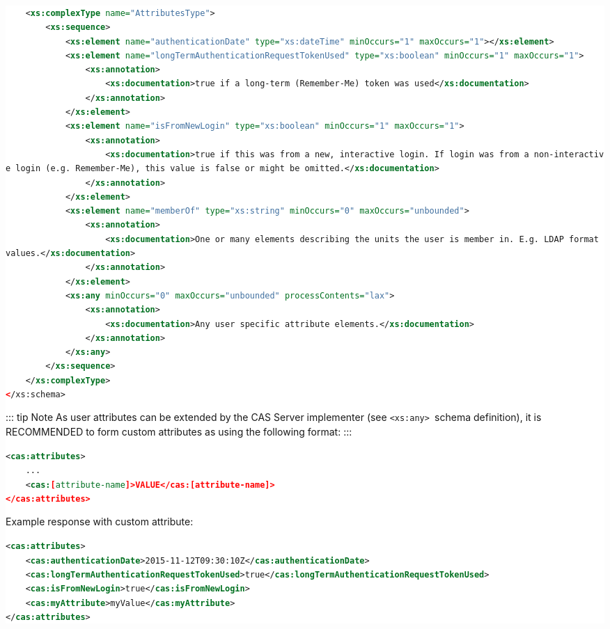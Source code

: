 ```xml
    <xs:complexType name="AttributesType">
        <xs:sequence>
            <xs:element name="authenticationDate" type="xs:dateTime" minOccurs="1" maxOccurs="1"></xs:element>
            <xs:element name="longTermAuthenticationRequestTokenUsed" type="xs:boolean" minOccurs="1" maxOccurs="1">
                <xs:annotation>
                    <xs:documentation>true if a long-term (Remember-Me) token was used</xs:documentation>
                </xs:annotation>
            </xs:element>
            <xs:element name="isFromNewLogin" type="xs:boolean" minOccurs="1" maxOccurs="1">
                <xs:annotation>
                    <xs:documentation>true if this was from a new, interactive login. If login was from a non-interactive login (e.g. Remember-Me), this value is false or might be omitted.</xs:documentation>
                </xs:annotation>
            </xs:element>
            <xs:element name="memberOf" type="xs:string" minOccurs="0" maxOccurs="unbounded">
                <xs:annotation>
                    <xs:documentation>One or many elements describing the units the user is member in. E.g. LDAP format values.</xs:documentation>
                </xs:annotation>
            </xs:element>
            <xs:any minOccurs="0" maxOccurs="unbounded" processContents="lax">
                <xs:annotation>
                    <xs:documentation>Any user specific attribute elements.</xs:documentation>
                </xs:annotation>
            </xs:any>
        </xs:sequence>
    </xs:complexType>
</xs:schema>
```

::: tip Note
As user attributes can be extended by the CAS Server implementer (see `<xs:any> `schema definition), it is RECOMMENDED to form custom attributes as using the following format:
:::

```xml
<cas:attributes>
    ...
    <cas:[attribute-name]>VALUE</cas:[attribute-name]>
</cas:attributes>
```


Example response with custom attribute:

```xml
<cas:attributes>
    <cas:authenticationDate>2015-11-12T09:30:10Z</cas:authenticationDate>
    <cas:longTermAuthenticationRequestTokenUsed>true</cas:longTermAuthenticationRequestTokenUsed>
    <cas:isFromNewLogin>true</cas:isFromNewLogin>
    <cas:myAttribute>myValue</cas:myAttribute>
</cas:attributes>
```
